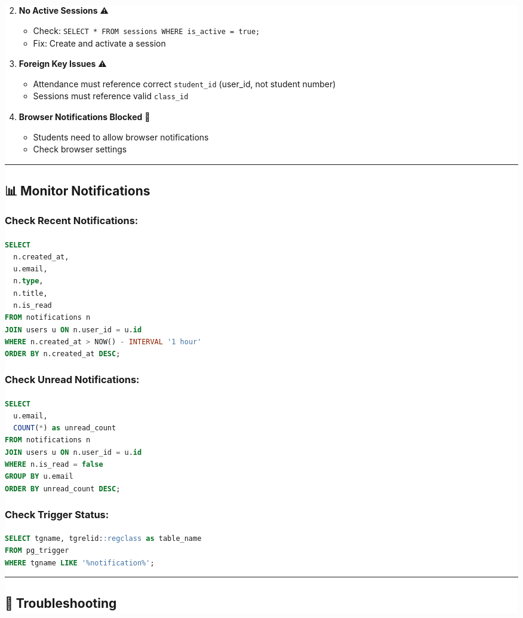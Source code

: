 2. **No Active Sessions** ⚠️
   - Check: `SELECT * FROM sessions WHERE is_active = true;`
   - Fix: Create and activate a session

3. **Foreign Key Issues** ⚠️
   - Attendance must reference correct `student_id` (user_id, not student number)
   - Sessions must reference valid `class_id`

4. **Browser Notifications Blocked** 🔕
   - Students need to allow browser notifications
   - Check browser settings

---

## 📊 Monitor Notifications

### Check Recent Notifications:
```sql
SELECT 
  n.created_at,
  u.email,
  n.type,
  n.title,
  n.is_read
FROM notifications n
JOIN users u ON n.user_id = u.id
WHERE n.created_at > NOW() - INTERVAL '1 hour'
ORDER BY n.created_at DESC;
```

### Check Unread Notifications:
```sql
SELECT 
  u.email,
  COUNT(*) as unread_count
FROM notifications n
JOIN users u ON n.user_id = u.id
WHERE n.is_read = false
GROUP BY u.email
ORDER BY unread_count DESC;
```

### Check Trigger Status:
```sql
SELECT tgname, tgrelid::regclass as table_name
FROM pg_trigger 
WHERE tgname LIKE '%notification%';
```

---

## 🚨 Troubleshooting
